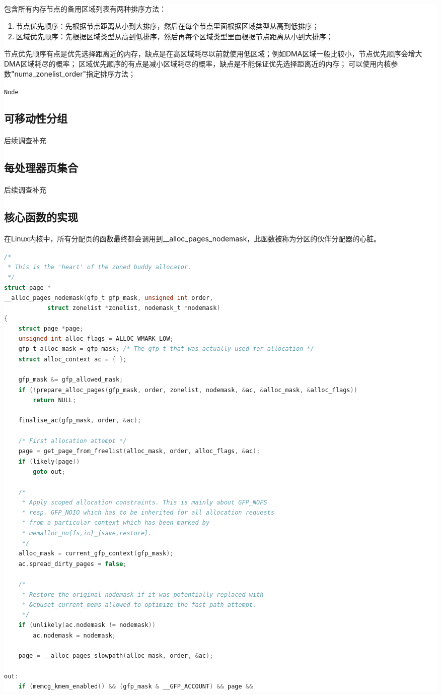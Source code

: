 包含所有内存节点的备用区域列表有两种排序方法：

1. 节点优先顺序：先根据节点距离从小到大排序，然后在每个节点里面根据区域类型从高到低排序；
2. 区域优先顺序：先根据区域类型从高到低排序，然后再每个区域类型里面根据节点距离从小到大排序；

节点优先顺序有点是优先选择距离近的内存，缺点是在高区域耗尽以前就使用低区域；例如DMA区域一般比较小，节点优先顺序会增大DMA区域耗尽的概率；
区域优先顺序的有点是减小区域耗尽的概率，缺点是不能保证优先选择距离近的内存；
可以使用内核参数"numa_zonelist_order"指定排序方法；
```c
Node
```

## 可移动性分组
后续调查补充
## 每处理器页集合
后续调查补充
## 核心函数的实现
在Linux内核中，所有分配页的函数最终都会调用到__alloc_pages_nodemask，此函数被称为分区的伙伴分配器的心脏。
```c
/*
 * This is the 'heart' of the zoned buddy allocator.
 */
struct page *
__alloc_pages_nodemask(gfp_t gfp_mask, unsigned int order,
			struct zonelist *zonelist, nodemask_t *nodemask)
{
	struct page *page;
	unsigned int alloc_flags = ALLOC_WMARK_LOW;
	gfp_t alloc_mask = gfp_mask; /* The gfp_t that was actually used for allocation */
	struct alloc_context ac = { };

	gfp_mask &= gfp_allowed_mask;
	if (!prepare_alloc_pages(gfp_mask, order, zonelist, nodemask, &ac, &alloc_mask, &alloc_flags))
		return NULL;

	finalise_ac(gfp_mask, order, &ac);

	/* First allocation attempt */
	page = get_page_from_freelist(alloc_mask, order, alloc_flags, &ac);
	if (likely(page))
		goto out;

	/*
	 * Apply scoped allocation constraints. This is mainly about GFP_NOFS
	 * resp. GFP_NOIO which has to be inherited for all allocation requests
	 * from a particular context which has been marked by
	 * memalloc_no{fs,io}_{save,restore}.
	 */
	alloc_mask = current_gfp_context(gfp_mask);
	ac.spread_dirty_pages = false;

	/*
	 * Restore the original nodemask if it was potentially replaced with
	 * &cpuset_current_mems_allowed to optimize the fast-path attempt.
	 */
	if (unlikely(ac.nodemask != nodemask))
		ac.nodemask = nodemask;

	page = __alloc_pages_slowpath(alloc_mask, order, &ac);

out:
	if (memcg_kmem_enabled() && (gfp_mask & __GFP_ACCOUNT) && page &&
```